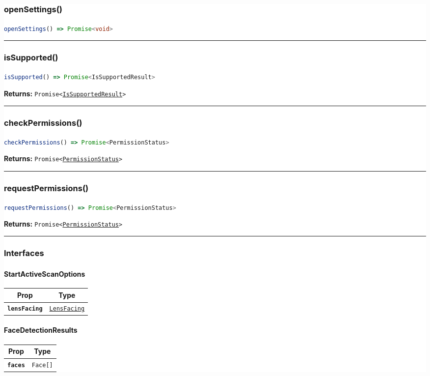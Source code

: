 
### openSettings()

```typescript
openSettings() => Promise<void>
```

--------------------


### isSupported()

```typescript
isSupported() => Promise<IsSupportedResult>
```

**Returns:** <code>Promise&lt;<a href="#issupportedresult">IsSupportedResult</a>&gt;</code>

--------------------


### checkPermissions()

```typescript
checkPermissions() => Promise<PermissionStatus>
```

**Returns:** <code>Promise&lt;<a href="#permissionstatus">PermissionStatus</a>&gt;</code>

--------------------


### requestPermissions()

```typescript
requestPermissions() => Promise<PermissionStatus>
```

**Returns:** <code>Promise&lt;<a href="#permissionstatus">PermissionStatus</a>&gt;</code>

--------------------


### Interfaces


#### StartActiveScanOptions

| Prop             | Type                                              |
| ---------------- | ------------------------------------------------- |
| **`lensFacing`** | <code><a href="#lensfacing">LensFacing</a></code> |


#### FaceDetectionResults

| Prop        | Type                |
| ----------- | ------------------- |
| **`faces`** | <code>Face[]</code> |

